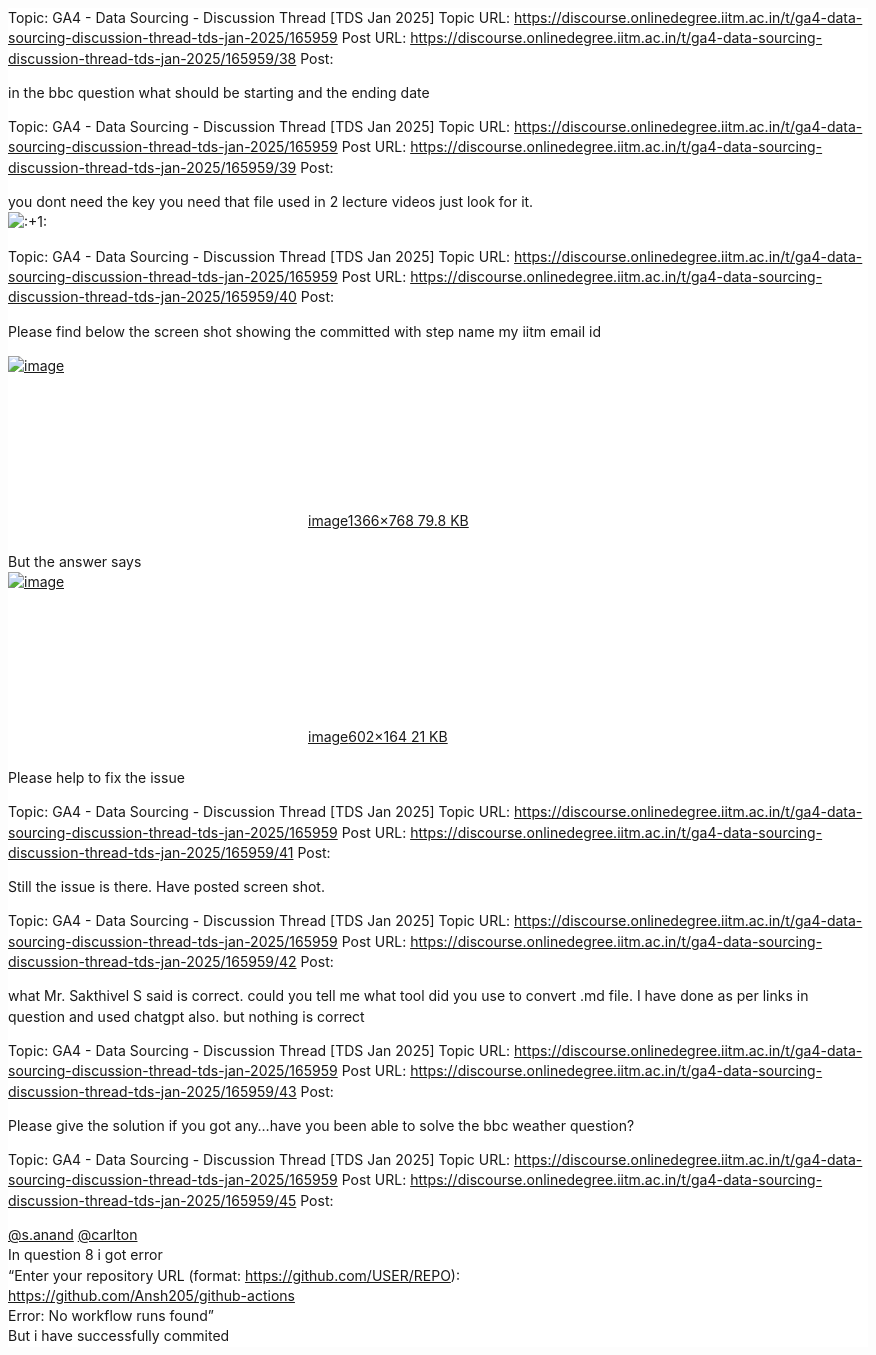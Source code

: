 Topic: GA4 - Data Sourcing - Discussion Thread [TDS Jan 2025]
Topic URL: https://discourse.onlinedegree.iitm.ac.in/t/ga4-data-sourcing-discussion-thread-tds-jan-2025/165959
Post URL: https://discourse.onlinedegree.iitm.ac.in/t/ga4-data-sourcing-discussion-thread-tds-jan-2025/165959/38
Post: <p>in the bbc question what should be starting and the ending date</p>

Topic: GA4 - Data Sourcing - Discussion Thread [TDS Jan 2025]
Topic URL: https://discourse.onlinedegree.iitm.ac.in/t/ga4-data-sourcing-discussion-thread-tds-jan-2025/165959
Post URL: https://discourse.onlinedegree.iitm.ac.in/t/ga4-data-sourcing-discussion-thread-tds-jan-2025/165959/39
Post: <p>you dont need the key you need that file used in 2 lecture videos just look for it.<br>
<img src="https://emoji.discourse-cdn.com/google/+1.png?v=12" title=":+1:" class="emoji only-emoji" alt=":+1:" loading="lazy" width="20" height="20"></p>

Topic: GA4 - Data Sourcing - Discussion Thread [TDS Jan 2025]
Topic URL: https://discourse.onlinedegree.iitm.ac.in/t/ga4-data-sourcing-discussion-thread-tds-jan-2025/165959
Post URL: https://discourse.onlinedegree.iitm.ac.in/t/ga4-data-sourcing-discussion-thread-tds-jan-2025/165959/40
Post: <p>Please find below the screen shot showing the committed with step name my iitm email id<br>
<div class="lightbox-wrapper"><a class="lightbox" href="https://europe1.discourse-cdn.com/flex013/uploads/iitm/original/3X/7/a/7ae7951e4e7d3ea76248632715b376e23d3b0a76.png" data-download-href="/uploads/short-url/hxgpHIBFleMQOLcfWJeiZszEcYe.png?dl=1" title="image" rel="noopener nofollow ugc"><img src="https://europe1.discourse-cdn.com/flex013/uploads/iitm/optimized/3X/7/a/7ae7951e4e7d3ea76248632715b376e23d3b0a76_2_690x387.png" alt="image" data-base62-sha1="hxgpHIBFleMQOLcfWJeiZszEcYe" width="690" height="387" srcset="https://europe1.discourse-cdn.com/flex013/uploads/iitm/optimized/3X/7/a/7ae7951e4e7d3ea76248632715b376e23d3b0a76_2_690x387.png, https://europe1.discourse-cdn.com/flex013/uploads/iitm/optimized/3X/7/a/7ae7951e4e7d3ea76248632715b376e23d3b0a76_2_1035x580.png 1.5x, https://europe1.discourse-cdn.com/flex013/uploads/iitm/original/3X/7/a/7ae7951e4e7d3ea76248632715b376e23d3b0a76.png 2x" data-dominant-color="F3F3F5"><div class="meta"><svg class="fa d-icon d-icon-far-image svg-icon" aria-hidden="true"><use href="#far-image"></use></svg><span class="filename">image</span><span class="informations">1366×768 79.8 KB</span><svg class="fa d-icon d-icon-discourse-expand svg-icon" aria-hidden="true"><use href="#discourse-expand"></use></svg></div></a></div><br>
But the answer says<br>
<div class="lightbox-wrapper"><a class="lightbox" href="https://europe1.discourse-cdn.com/flex013/uploads/iitm/original/3X/d/9/d9fb33c07548b8cb0f740e38585a1b1b277de791.png" data-download-href="/uploads/short-url/v6lOaEztcBjqRxxgVA9lUxkszSN.png?dl=1" title="image" rel="noopener nofollow ugc"><img src="https://europe1.discourse-cdn.com/flex013/uploads/iitm/original/3X/d/9/d9fb33c07548b8cb0f740e38585a1b1b277de791.png" alt="image" data-base62-sha1="v6lOaEztcBjqRxxgVA9lUxkszSN" width="602" height="164"><div class="meta"><svg class="fa d-icon d-icon-far-image svg-icon" aria-hidden="true"><use href="#far-image"></use></svg><span class="filename">image</span><span class="informations">602×164 21 KB</span><svg class="fa d-icon d-icon-discourse-expand svg-icon" aria-hidden="true"><use href="#discourse-expand"></use></svg></div></a></div><br>
Please help to fix the issue</p>

Topic: GA4 - Data Sourcing - Discussion Thread [TDS Jan 2025]
Topic URL: https://discourse.onlinedegree.iitm.ac.in/t/ga4-data-sourcing-discussion-thread-tds-jan-2025/165959
Post URL: https://discourse.onlinedegree.iitm.ac.in/t/ga4-data-sourcing-discussion-thread-tds-jan-2025/165959/41
Post: <p>Still the issue is there. Have posted screen shot.</p>

Topic: GA4 - Data Sourcing - Discussion Thread [TDS Jan 2025]
Topic URL: https://discourse.onlinedegree.iitm.ac.in/t/ga4-data-sourcing-discussion-thread-tds-jan-2025/165959
Post URL: https://discourse.onlinedegree.iitm.ac.in/t/ga4-data-sourcing-discussion-thread-tds-jan-2025/165959/42
Post: <p>what Mr. Sakthivel S said is correct. could you tell me what tool did you use to convert .md file. I have done as per links in question and used chatgpt also. but nothing is correct</p>

Topic: GA4 - Data Sourcing - Discussion Thread [TDS Jan 2025]
Topic URL: https://discourse.onlinedegree.iitm.ac.in/t/ga4-data-sourcing-discussion-thread-tds-jan-2025/165959
Post URL: https://discourse.onlinedegree.iitm.ac.in/t/ga4-data-sourcing-discussion-thread-tds-jan-2025/165959/43
Post: <p>Please give the solution if you got any…have you been able to solve the bbc weather question?</p>

Topic: GA4 - Data Sourcing - Discussion Thread [TDS Jan 2025]
Topic URL: https://discourse.onlinedegree.iitm.ac.in/t/ga4-data-sourcing-discussion-thread-tds-jan-2025/165959
Post URL: https://discourse.onlinedegree.iitm.ac.in/t/ga4-data-sourcing-discussion-thread-tds-jan-2025/165959/45
Post: <p><a class="mention" href="/u/s.anand">@s.anand</a> <a class="mention" href="/u/carlton">@carlton</a><br>
In question 8 i got error<br>
“Enter your repository URL (format: <a href="https://github.com/USER/REPO" rel="noopener nofollow ugc">https://github.com/USER/REPO</a>):<br>
<a href="https://github.com/Ansh205/github-actions" rel="noopener nofollow ugc">https://github.com/Ansh205/github-actions</a><br>
Error: No workflow runs found”<br>
But i have successfully commited<br>